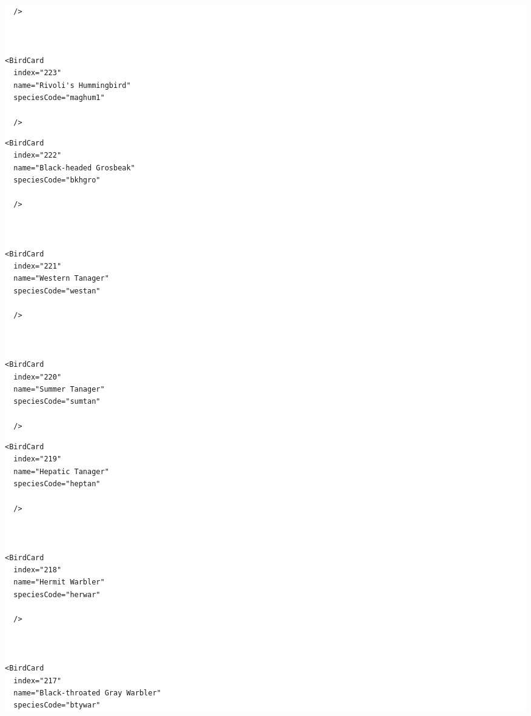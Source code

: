       />



    <BirdCard
      index="223"
      name="Rivoli's Hummingbird"
      speciesCode="maghum1"
       
      />
</div>
    <div className="row">


    <BirdCard
      index="222"
      name="Black-headed Grosbeak"
      speciesCode="bkhgro"
       
      />



    <BirdCard
      index="221"
      name="Western Tanager"
      speciesCode="westan"
       
      />



    <BirdCard
      index="220"
      name="Summer Tanager"
      speciesCode="sumtan"
       
      />
</div>
    <div className="row">


    <BirdCard
      index="219"
      name="Hepatic Tanager"
      speciesCode="heptan"
       
      />



    <BirdCard
      index="218"
      name="Hermit Warbler"
      speciesCode="herwar"
       
      />



    <BirdCard
      index="217"
      name="Black-throated Gray Warbler"
      speciesCode="btywar"
       